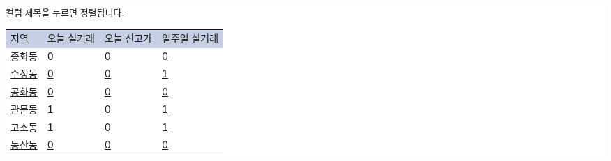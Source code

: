 <font size='small' style='font-size: small;'>컬럼 제목을 누르면 정렬됩니다.</font>
<table class="sortable">
  <tr style='background-color: rgba(114, 132, 186,0.4);'>
    <td id="region"><a href="#">지역</a></td>
    <td id="today"><a href="#">오늘 실거래</a></td>
    <td id="today_new"><a href="#">오늘 신고가</a></td>
    <td id="week"><a href="#">일주일 실거래</a></td>
  </tr>

  
  <tr class="item">
    <td><a href="전라남도여수시종화동">종화동</a></td>
    <td><a href="전라남도여수시종화동">0</a></td>
    <td><a href="전라남도여수시종화동">0</a></td>
    <td><a href="전라남도여수시종화동">0</a></td>
  </tr>
    

  <tr class="item">
    <td><a href="전라남도여수시수정동">수정동</a></td>
    <td><a href="전라남도여수시수정동">0</a></td>
    <td><a href="전라남도여수시수정동">0</a></td>
    <td><a href="전라남도여수시수정동">1</a></td>
  </tr>
    

  <tr class="item">
    <td><a href="전라남도여수시공화동">공화동</a></td>
    <td><a href="전라남도여수시공화동">0</a></td>
    <td><a href="전라남도여수시공화동">0</a></td>
    <td><a href="전라남도여수시공화동">0</a></td>
  </tr>
    

  <tr class="item">
    <td><a href="전라남도여수시관문동">관문동</a></td>
    <td><a href="전라남도여수시관문동">1</a></td>
    <td><a href="전라남도여수시관문동">0</a></td>
    <td><a href="전라남도여수시관문동">1</a></td>
  </tr>
    

  <tr class="item">
    <td><a href="전라남도여수시고소동">고소동</a></td>
    <td><a href="전라남도여수시고소동">1</a></td>
    <td><a href="전라남도여수시고소동">0</a></td>
    <td><a href="전라남도여수시고소동">1</a></td>
  </tr>
    

  <tr class="item">
    <td><a href="전라남도여수시동산동">동산동</a></td>
    <td><a href="전라남도여수시동산동">0</a></td>
    <td><a href="전라남도여수시동산동">0</a></td>
    <td><a href="전라남도여수시동산동">0</a></td>
  </tr>
    